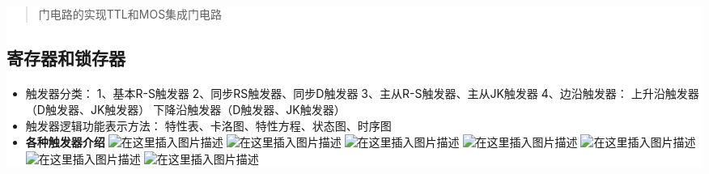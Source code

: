 > 门电路的实现TTL和MOS集成门电路

## 寄存器和锁存器

- 触发器分类：
  1、基本R-S触发器
  2、同步RS触发器、同步D触发器
  3、主从R-S触发器、主从JK触发器
  4、边沿触发器：
  上升沿触发器（D触发器、JK触发器）
  下降沿触发器（D触发器、JK触发器）
- 触发器逻辑功能表示方法：
  特性表、卡洛图、特性方程、状态图、时序图
- **各种触发器介绍**
  ![在这里插入图片描述](https://img-blog.csdnimg.cn/20190602104712870.JPG?x-oss-process=image/watermark,type_ZmFuZ3poZW5naGVpdGk,shadow_10,text_aHR0cHM6Ly9ibG9nLmNzZG4ubmV0L3FxXzQyODU2MTU0,size_16,color_FFFFFF,t_70)
  ![在这里插入图片描述](https://img-blog.csdnimg.cn/20190602104721142.JPG?x-oss-process=image/watermark,type_ZmFuZ3poZW5naGVpdGk,shadow_10,text_aHR0cHM6Ly9ibG9nLmNzZG4ubmV0L3FxXzQyODU2MTU0,size_16,color_FFFFFF,t_70)
  ![在这里插入图片描述](https://img-blog.csdnimg.cn/20190602104728648.JPG)
  ![在这里插入图片描述](https://img-blog.csdnimg.cn/20190602104735651.JPG?x-oss-process=image/watermark,type_ZmFuZ3poZW5naGVpdGk,shadow_10,text_aHR0cHM6Ly9ibG9nLmNzZG4ubmV0L3FxXzQyODU2MTU0,size_16,color_FFFFFF,t_70)
  ![在这里插入图片描述](https://img-blog.csdnimg.cn/20190602104748193.JPG?x-oss-process=image/watermark,type_ZmFuZ3poZW5naGVpdGk,shadow_10,text_aHR0cHM6Ly9ibG9nLmNzZG4ubmV0L3FxXzQyODU2MTU0,size_16,color_FFFFFF,t_70)
  ![在这里插入图片描述](https://img-blog.csdnimg.cn/20190602104756656.JPG)
  ![在这里插入图片描述](https://img-blog.csdnimg.cn/20190602104803564.JPG?x-oss-process=image/watermark,type_ZmFuZ3poZW5naGVpdGk,shadow_10,text_aHR0cHM6Ly9ibG9nLmNzZG4ubmV0L3FxXzQyODU2MTU0,size_16,color_FFFFFF,t_70)
